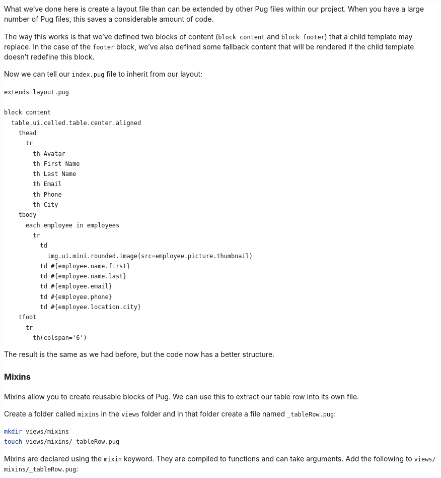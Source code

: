 
What we’ve done here is create a layout file than can be extended by other Pug files within our project. When you have a large number of Pug files, this saves a considerable amount of code.

The way this works is that we’ve defined two blocks of content (`block content` and `block footer`) that a child template may replace. In the case of the `footer` block, we’ve also defined some fallback content that will be rendered if the child template doesn’t redefine this block.

Now we can tell our `index.pug` file to inherit from our layout:

```haml
extends layout.pug

block content
  table.ui.celled.table.center.aligned
    thead
      tr
        th Avatar
        th First Name
        th Last Name
        th Email
        th Phone
        th City
    tbody
      each employee in employees
        tr
          td
            img.ui.mini.rounded.image(src=employee.picture.thumbnail)
          td #{employee.name.first}
          td #{employee.name.last}
          td #{employee.email}
          td #{employee.phone}
          td #{employee.location.city}
    tfoot
      tr
        th(colspan='6')
```

The result is the same as we had before, but the code now has a better structure.

### Mixins

Mixins allow you to create reusable blocks of Pug. We can use this to extract our table row into its own file.

Create a folder called `mixins` in  the `views` folder and in that folder create a file named `_tableRow.pug`:

```bash
mkdir views/mixins
touch views/mixins/_tableRow.pug
```

Mixins are declared using the `mixin` keyword. They are compiled to functions and can take arguments. Add the following to `views/mixins/_tableRow.pug`:
